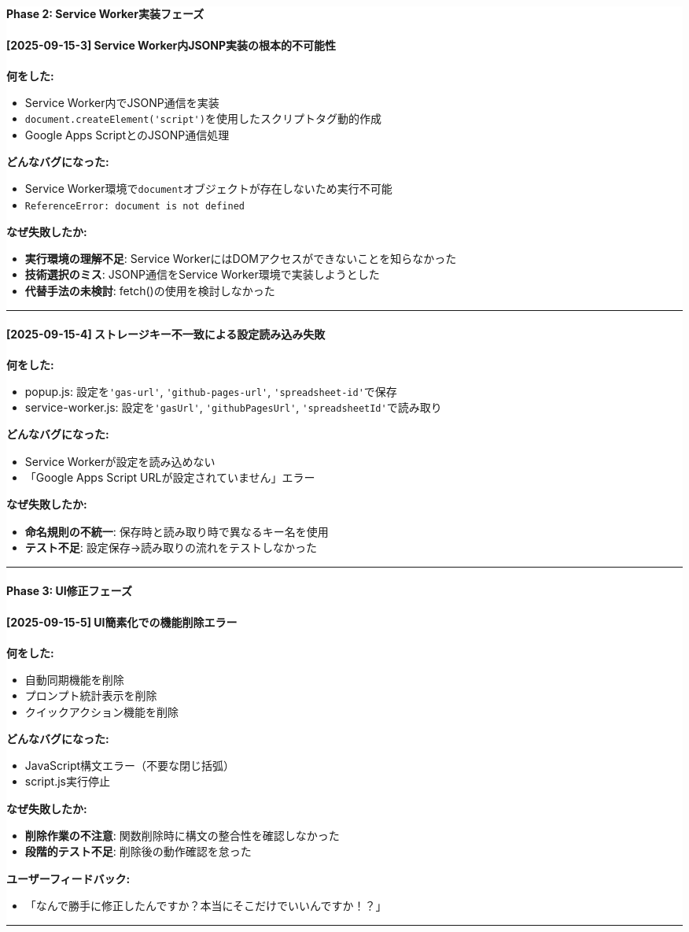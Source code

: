 
#### **Phase 2: Service Worker実装フェーズ**

#### [2025-09-15-3] Service Worker内JSONP実装の根本的不可能性

**何をした:**
- Service Worker内でJSONP通信を実装
- `document.createElement('script')`を使用したスクリプトタグ動的作成
- Google Apps ScriptとのJSONP通信処理

**どんなバグになった:**
- Service Worker環境で`document`オブジェクトが存在しないため実行不可能
- `ReferenceError: document is not defined`

**なぜ失敗したか:**
- **実行環境の理解不足**: Service WorkerにはDOMアクセスができないことを知らなかった
- **技術選択のミス**: JSONP通信をService Worker環境で実装しようとした
- **代替手法の未検討**: fetch()の使用を検討しなかった

---

#### [2025-09-15-4] ストレージキー不一致による設定読み込み失敗

**何をした:**
- popup.js: 設定を`'gas-url'`, `'github-pages-url'`, `'spreadsheet-id'`で保存
- service-worker.js: 設定を`'gasUrl'`, `'githubPagesUrl'`, `'spreadsheetId'`で読み取り

**どんなバグになった:**
- Service Workerが設定を読み込めない
- 「Google Apps Script URLが設定されていません」エラー

**なぜ失敗したか:**
- **命名規則の不統一**: 保存時と読み取り時で異なるキー名を使用
- **テスト不足**: 設定保存→読み取りの流れをテストしなかった

---

#### **Phase 3: UI修正フェーズ**

#### [2025-09-15-5] UI簡素化での機能削除エラー

**何をした:**
- 自動同期機能を削除
- プロンプト統計表示を削除
- クイックアクション機能を削除

**どんなバグになった:**
- JavaScript構文エラー（不要な閉じ括弧）
- script.js実行停止

**なぜ失敗したか:**
- **削除作業の不注意**: 関数削除時に構文の整合性を確認しなかった
- **段階的テスト不足**: 削除後の動作確認を怠った

**ユーザーフィードバック:**
- 「なんで勝手に修正したんですか？本当にそこだけでいいんですか！？」

---